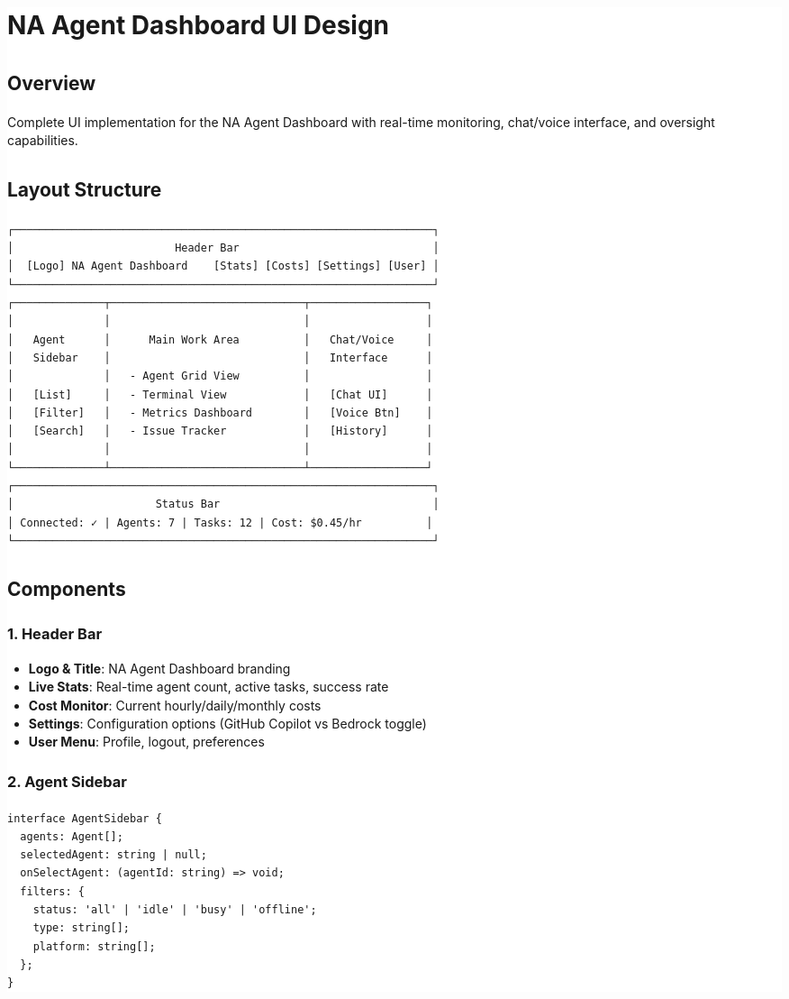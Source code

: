# NA Agent Dashboard UI Design

## Overview
Complete UI implementation for the NA Agent Dashboard with real-time monitoring, chat/voice interface, and oversight capabilities.

## Layout Structure

```
┌─────────────────────────────────────────────────────────────────┐
│                         Header Bar                              │
│  [Logo] NA Agent Dashboard    [Stats] [Costs] [Settings] [User] │
└─────────────────────────────────────────────────────────────────┘
┌──────────────┬──────────────────────────────┬──────────────────┐
│              │                              │                  │
│   Agent      │      Main Work Area          │   Chat/Voice     │
│   Sidebar    │                              │   Interface      │
│              │   - Agent Grid View          │                  │
│   [List]     │   - Terminal View            │   [Chat UI]      │
│   [Filter]   │   - Metrics Dashboard        │   [Voice Btn]    │
│   [Search]   │   - Issue Tracker            │   [History]      │
│              │                              │                  │
└──────────────┴──────────────────────────────┴──────────────────┘
┌─────────────────────────────────────────────────────────────────┐
│                      Status Bar                                 │
│ Connected: ✓ | Agents: 7 | Tasks: 12 | Cost: $0.45/hr          │
└─────────────────────────────────────────────────────────────────┘
```

## Components

### 1. Header Bar
- **Logo & Title**: NA Agent Dashboard branding
- **Live Stats**: Real-time agent count, active tasks, success rate
- **Cost Monitor**: Current hourly/daily/monthly costs
- **Settings**: Configuration options (GitHub Copilot vs Bedrock toggle)
- **User Menu**: Profile, logout, preferences

### 2. Agent Sidebar
```tsx
interface AgentSidebar {
  agents: Agent[];
  selectedAgent: string | null;
  onSelectAgent: (agentId: string) => void;
  filters: {
    status: 'all' | 'idle' | 'busy' | 'offline';
    type: string[];
    platform: string[];
  };
}
```
